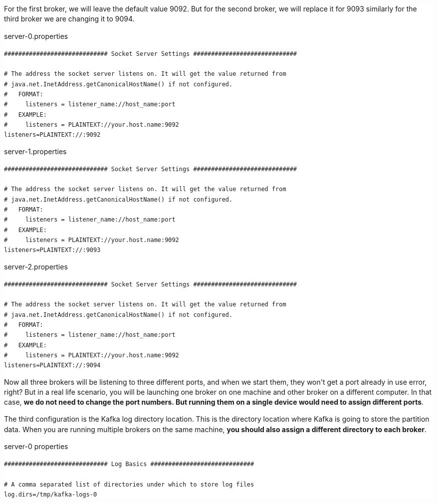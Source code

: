  For the first broker, we will leave the default value 9092. But for the second broker, we will replace it for 9093 similarly for the third broker we are changing it to 9094.

 server-0.properties 
 ```
############################# Socket Server Settings #############################

# The address the socket server listens on. It will get the value returned from 
# java.net.InetAddress.getCanonicalHostName() if not configured.
#   FORMAT:
#     listeners = listener_name://host_name:port
#   EXAMPLE:
#     listeners = PLAINTEXT://your.host.name:9092
listeners=PLAINTEXT://:9092
 ```
  server-1.properties 
 ```
############################# Socket Server Settings #############################

# The address the socket server listens on. It will get the value returned from 
# java.net.InetAddress.getCanonicalHostName() if not configured.
#   FORMAT:
#     listeners = listener_name://host_name:port
#   EXAMPLE:
#     listeners = PLAINTEXT://your.host.name:9092
listeners=PLAINTEXT://:9093
 ```
  server-2.properties 
 ```
############################# Socket Server Settings #############################

# The address the socket server listens on. It will get the value returned from 
# java.net.InetAddress.getCanonicalHostName() if not configured.
#   FORMAT:
#     listeners = listener_name://host_name:port
#   EXAMPLE:
#     listeners = PLAINTEXT://your.host.name:9092
listeners=PLAINTEXT://:9094
 ```

 Now all three brokers will be listening to three different ports, and when we start them, they won't get a port already in use error, right? But in a real life scenario, you will be launching one broker on one machine and other broker on a different computer. In that case, **we do not need to change the port numbers. But running them on a single device would need to assign different ports**. 

The third configuration is the Kafka log directory location. This is the directory location where Kafka is going to store the partition data. When you are running multiple brokers on the same machine, **you should also assign a different directory to each broker**.

server-0 properties
```
############################# Log Basics #############################

# A comma separated list of directories under which to store log files
log.dirs=/tmp/kafka-logs-0
```
